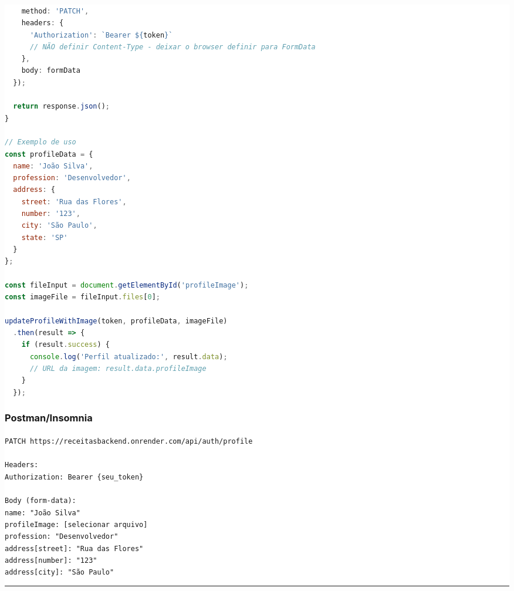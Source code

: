 ```javascript
    method: 'PATCH',
    headers: {
      'Authorization': `Bearer ${token}`
      // NÃO definir Content-Type - deixar o browser definir para FormData
    },
    body: formData
  });
  
  return response.json();
}

// Exemplo de uso
const profileData = {
  name: 'João Silva',
  profession: 'Desenvolvedor',
  address: {
    street: 'Rua das Flores',
    number: '123',
    city: 'São Paulo',
    state: 'SP'
  }
};

const fileInput = document.getElementById('profileImage');
const imageFile = fileInput.files[0];

updateProfileWithImage(token, profileData, imageFile)
  .then(result => {
    if (result.success) {
      console.log('Perfil atualizado:', result.data);
      // URL da imagem: result.data.profileImage
    }
  });
```

### Postman/Insomnia
```
PATCH https://receitasbackend.onrender.com/api/auth/profile

Headers:
Authorization: Bearer {seu_token}

Body (form-data):
name: "João Silva"
profileImage: [selecionar arquivo]
profession: "Desenvolvedor"
address[street]: "Rua das Flores"
address[number]: "123"
address[city]: "São Paulo"
```

---